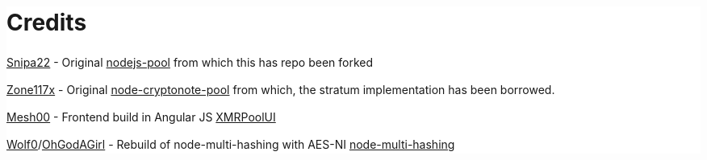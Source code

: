 # Credits

[Snipa22](https://github.com/Snipa22) - Original [nodejs-pool](https://github.com/Snipa22/nodejs-pool) from which this has repo been forked

[Zone117x](https://github.com/zone117x) - Original [node-cryptonote-pool](https://github.com/zone117x/node-cryptonote-pool) from which, the stratum implementation has been borrowed.

[Mesh00](https://github.com/mesh0000) - Frontend build in Angular JS [XMRPoolUI](https://github.com/mesh0000/poolui)

[Wolf0](https://github.com/wolf9466/)/[OhGodAGirl](https://github.com/ohgodagirl) - Rebuild of node-multi-hashing with AES-NI [node-multi-hashing](https://github.com/Snipa22/node-multi-hashing-aesni)

